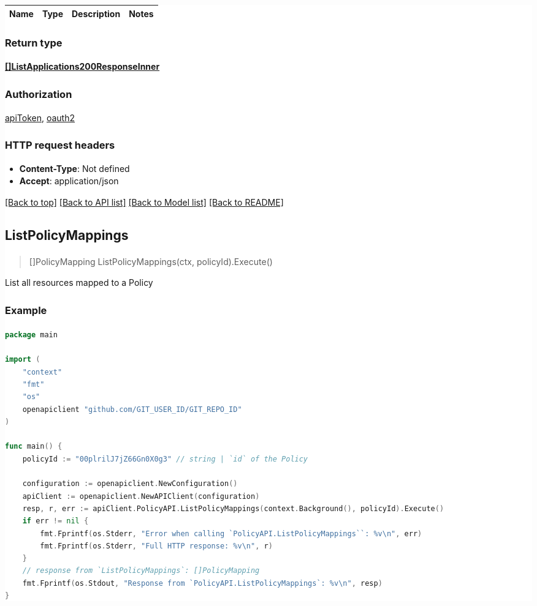 
Name | Type | Description  | Notes
------------- | ------------- | ------------- | -------------


### Return type

[**[]ListApplications200ResponseInner**](ListApplications200ResponseInner.md)

### Authorization

[apiToken](../README.md#apiToken), [oauth2](../README.md#oauth2)

### HTTP request headers

- **Content-Type**: Not defined
- **Accept**: application/json

[[Back to top]](#) [[Back to API list]](../README.md#documentation-for-api-endpoints)
[[Back to Model list]](../README.md#documentation-for-models)
[[Back to README]](../README.md)


## ListPolicyMappings

> []PolicyMapping ListPolicyMappings(ctx, policyId).Execute()

List all resources mapped to a Policy



### Example

```go
package main

import (
    "context"
    "fmt"
    "os"
    openapiclient "github.com/GIT_USER_ID/GIT_REPO_ID"
)

func main() {
    policyId := "00plrilJ7jZ66Gn0X0g3" // string | `id` of the Policy

    configuration := openapiclient.NewConfiguration()
    apiClient := openapiclient.NewAPIClient(configuration)
    resp, r, err := apiClient.PolicyAPI.ListPolicyMappings(context.Background(), policyId).Execute()
    if err != nil {
        fmt.Fprintf(os.Stderr, "Error when calling `PolicyAPI.ListPolicyMappings``: %v\n", err)
        fmt.Fprintf(os.Stderr, "Full HTTP response: %v\n", r)
    }
    // response from `ListPolicyMappings`: []PolicyMapping
    fmt.Fprintf(os.Stdout, "Response from `PolicyAPI.ListPolicyMappings`: %v\n", resp)
}
```
